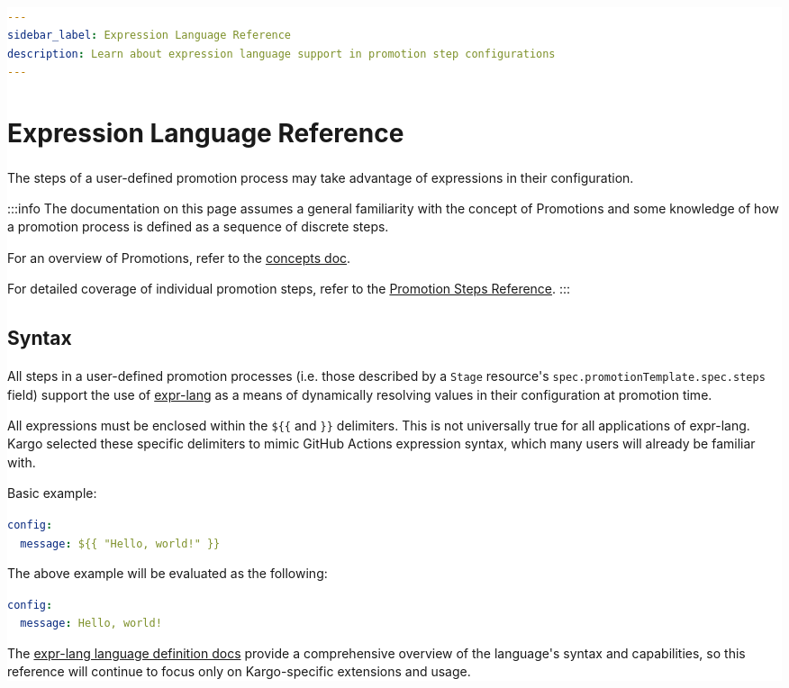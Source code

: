 ```yaml
---
sidebar_label: Expression Language Reference
description: Learn about expression language support in promotion step configurations
---
```


# Expression Language Reference

The steps of a user-defined promotion process may take advantage of expressions
in their configuration.

:::info
The documentation on this page assumes a general familiarity with the concept of
Promotions and some knowledge of how a promotion process is defined as a
sequence of discrete steps.

For an overview of Promotions, refer to the
[concepts doc](../concepts#promotions).

For detailed coverage of individual promotion steps, refer to the
[Promotion Steps Reference](./10-promotion-steps.md).
:::

## Syntax

All steps in a user-defined promotion processes (i.e. those described by a
`Stage` resource's `spec.promotionTemplate.spec.steps` field) support the use of
[expr-lang](https://expr-lang.org/) as a means of dynamically resolving values
in their configuration at promotion time.

All expressions must be enclosed within the `${{` and `}}` delimiters. This is
not universally true for all applications of expr-lang. Kargo selected these
specific delimiters to mimic GitHub Actions expression syntax, which many users
will already be familiar with.

Basic example:

```yaml
config:
  message: ${{ "Hello, world!" }}
```

The above example will be evaluated as the following:

```yaml
config:
  message: Hello, world!
```

The
[expr-lang language definition docs](https://expr-lang.org/docs/language-definition)
provide a comprehensive overview of the language's syntax and capabilities, so
this reference will continue to focus only on Kargo-specific extensions and
usage.

